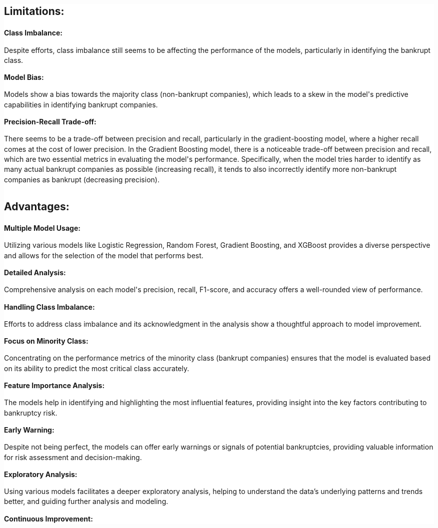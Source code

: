 ## Limitations:

**Class Imbalance:**

Despite efforts, class imbalance still seems to be affecting the performance of the models, particularly in identifying the bankrupt class.

**Model Bias:**

Models show a bias towards the majority class (non-bankrupt companies), which leads to a skew in the model's predictive capabilities in identifying bankrupt companies.

**Precision-Recall Trade-off:**

There seems to be a trade-off between precision and recall, particularly in the gradient-boosting model, where a higher recall comes at the cost of lower precision. In the Gradient Boosting model, there is a noticeable trade-off between precision and recall, which are two essential metrics in evaluating the model's performance. Specifically, when the model tries harder to identify as many actual bankrupt companies as possible (increasing recall), it tends to also incorrectly identify more non-bankrupt companies as bankrupt (decreasing precision).

## Advantages:

**Multiple Model Usage:**

Utilizing various models like Logistic Regression, Random Forest, Gradient Boosting, and XGBoost provides a diverse perspective and allows for the selection of the model that performs best.

**Detailed Analysis:**

Comprehensive analysis on each model's precision, recall, F1-score, and accuracy offers a well-rounded view of performance.

**Handling Class Imbalance:**

Efforts to address class imbalance and its acknowledgment in the analysis show a thoughtful approach to model improvement.

**Focus on Minority Class:**

Concentrating on the performance metrics of the minority class (bankrupt companies) ensures that the model is evaluated based on its ability to predict the most critical class accurately.

**Feature Importance Analysis:**

The models help in identifying and highlighting the most influential features, providing insight into the key factors contributing to bankruptcy risk.

**Early Warning:**

Despite not being perfect, the models can offer early warnings or signals of potential bankruptcies, providing valuable information for risk assessment and decision-making.

**Exploratory Analysis:**

Using various models facilitates a deeper exploratory analysis, helping to understand the data’s underlying patterns and trends better, and guiding further analysis and modeling.

**Continuous Improvement:**
